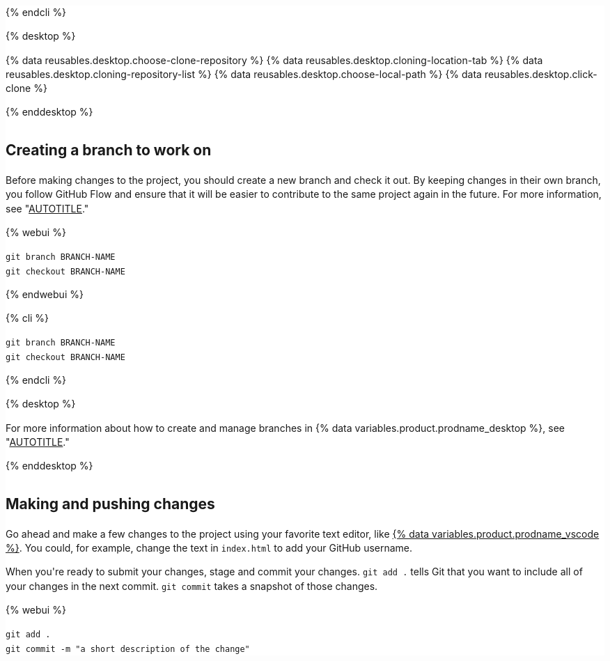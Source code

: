 {% endcli %}

{% desktop %}

{% data reusables.desktop.choose-clone-repository %}
{% data reusables.desktop.cloning-location-tab %}
{% data reusables.desktop.cloning-repository-list %}
{% data reusables.desktop.choose-local-path %}
{% data reusables.desktop.click-clone %}

{% enddesktop %}

## Creating a branch to work on

Before making changes to the project, you should create a new branch and check it out. By keeping changes in their own branch, you follow GitHub Flow and ensure that it will be easier to contribute to the same project again in the future. For more information, see "[AUTOTITLE](/get-started/using-github/github-flow#following-github-flow)."

{% webui %}

```shell
git branch BRANCH-NAME
git checkout BRANCH-NAME
```

{% endwebui %}

{% cli %}

```shell
git branch BRANCH-NAME
git checkout BRANCH-NAME
```

{% endcli %}

{% desktop %}

For more information about how to create and manage branches in {% data variables.product.prodname_desktop %}, see "[AUTOTITLE](/desktop/making-changes-in-a-branch/managing-branches-in-github-desktop)."

{% enddesktop %}

## Making and pushing changes

Go ahead and make a few changes to the project using your favorite text editor, like [{% data variables.product.prodname_vscode %}](https://code.visualstudio.com). You could, for example, change the text in `index.html` to add your GitHub username.

When you're ready to submit your changes, stage and commit your changes. `git add .` tells Git that you want to include all of your changes in the next commit. `git commit` takes a snapshot of those changes.

{% webui %}

```shell
git add .
git commit -m "a short description of the change"
```
